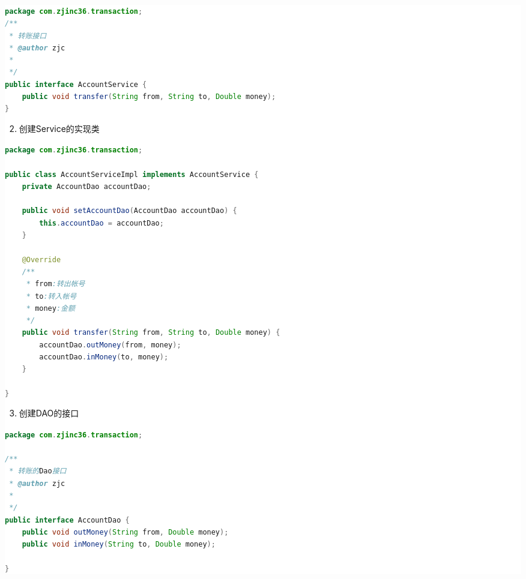 ```java
package com.zjinc36.transaction;
/**
 * 转账接口
 * @author zjc
 *
 */
public interface AccountService {
	public void transfer(String from, String to, Double money);
}

```

2.  创建Service的实现类

```java
package com.zjinc36.transaction;

public class AccountServiceImpl implements AccountService {
	private AccountDao accountDao;

	public void setAccountDao(AccountDao accountDao) {
		this.accountDao = accountDao;
	}

	@Override
	/**
	 * from:转出帐号
	 * to:转入帐号
	 * money:金额
	 */
	public void transfer(String from, String to, Double money) {
		accountDao.outMoney(from, money);
		accountDao.inMoney(to, money);
	}

}
```

3.  创建DAO的接口

```java
package com.zjinc36.transaction;

/**
 * 转账的Dao接口
 * @author zjc
 *
 */
public interface AccountDao {
	public void outMoney(String from, Double money);
	public void inMoney(String to, Double money);

}

```
